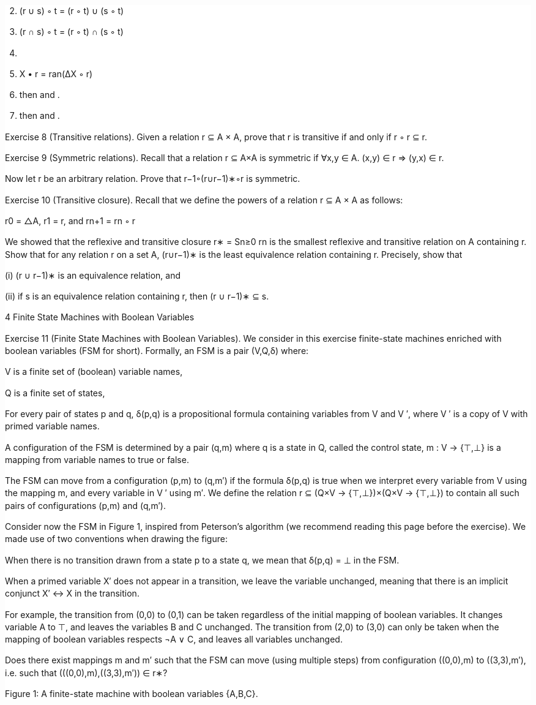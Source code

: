 2. (r ∪ s) ◦ t = (r ◦ t) ∪ (s ◦ t)

3. (r ∩ s) ◦ t = (r ◦ t) ∩ (s ◦ t)

4.

5. X • r = ran(∆X ◦ r)

6. then and .

7. then and .

Exercise 8 (Transitive relations). Given a relation r ⊆ A × A, prove that r is transitive if and only if r ◦ r ⊆ r.

Exercise 9 (Symmetric relations). Recall that a relation r ⊆ A×A is symmetric if ∀x,y ∈ A. (x,y) ∈ r ⇒ (y,x) ∈ r.

Now let r be an arbitrary relation. Prove that r−1◦(r∪r−1)∗◦r is symmetric.

Exercise 10 (Transitive closure). Recall that we define the powers of a relation r ⊆ A × A as follows:

r0 = △A, r1 = r, and rn+1 = rn ◦ r

We showed that the reflexive and transitive closure r∗ = Sn≥0 rn is the smallest reflexive and transitive relation on A containing r. Show that for any relation r on a set A, (r∪r−1)∗ is the least equivalence relation containing r. Precisely, show that

(i) (r ∪ r−1)∗ is an equivalence relation, and

(ii) if s is an equivalence relation containing r, then (r ∪ r−1)∗ ⊆ s.

4 Finite State Machines with Boolean Variables

Exercise 11 (Finite State Machines with Boolean Variables). We consider in this exercise finite-state machines enriched with boolean variables (FSM for short). Formally, an FSM is a pair (V,Q,δ) where:

V is a finite set of (boolean) variable names,

Q is a finite set of states,

For every pair of states p and q, δ(p,q) is a propositional formula containing variables from V and V ′, where V ′ is a copy of V with primed variable names.

A configuration of the FSM is determined by a pair (q,m) where q is a state in Q, called the control state, m : V → {⊤,⊥} is a mapping from variable names to true or false.

The FSM can move from a configuration (p,m) to (q,m′) if the formula δ(p,q) is true when we interpret every variable from V using the mapping m, and every variable in V ′ using m′. We define the relation r ⊆ (Q×V → {⊤,⊥})×(Q×V → {⊤,⊥}) to contain all such pairs of configurations (p,m) and (q,m′).

Consider now the FSM in Figure 1, inspired from Peterson’s algorithm (we recommend reading this page before the exercise). We made use of two conventions when drawing the figure:

When there is no transition drawn from a state p to a state q, we mean that δ(p,q) = ⊥ in the FSM.

When a primed variable X′ does not appear in a transition, we leave the variable unchanged, meaning that there is an implicit conjunct X′ ↔ X in the transition.

For example, the transition from (0,0) to (0,1) can be taken regardless of the initial mapping of boolean variables. It changes variable A to ⊤, and leaves the variables B and C unchanged. The transition from (2,0) to (3,0) can only be taken when the mapping of boolean variables respects ¬A ∨ C, and leaves all variables unchanged.

Does there exist mappings m and m′ such that the FSM can move (using multiple steps) from configuration ((0,0),m) to ((3,3),m′), i.e. such that (((0,0),m),((3,3),m′)) ∈ r∗?

Figure 1: A finite-state machine with boolean variables {A,B,C}.
